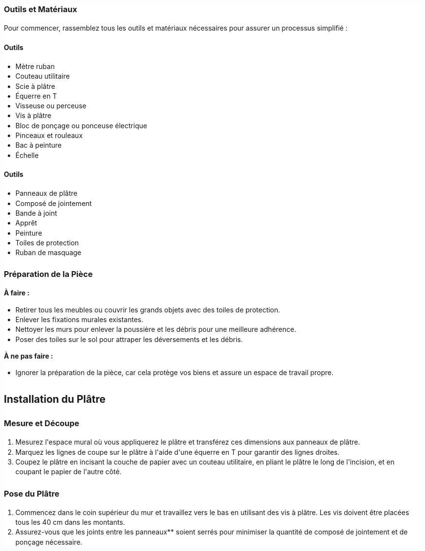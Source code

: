 ### Outils et Matériaux

Pour commencer, rassemblez tous les outils et matériaux nécessaires pour assurer un processus simplifié :

#### Outils
- Mètre ruban
- Couteau utilitaire
- Scie à plâtre
- Équerre en T
- Visseuse ou perceuse
- Vis à plâtre
- Bloc de ponçage ou ponceuse électrique
- Pinceaux et rouleaux
- Bac à peinture
- Échelle

#### Outils
- Panneaux de plâtre
- Composé de jointement
- Bande à joint
- Apprêt
- Peinture
- Toiles de protection
- Ruban de masquage

### Préparation de la Pièce

**À faire :**
- Retirer tous les meubles ou couvrir les grands objets avec des toiles de protection.
- Enlever les fixations murales existantes.
- Nettoyer les murs pour enlever la poussière et les débris pour une meilleure adhérence.
- Poser des toiles sur le sol pour attraper les déversements et les débris.

**À ne pas faire :**
- Ignorer la préparation de la pièce, car cela protège vos biens et assure un espace de travail propre.

## Installation du Plâtre

### Mesure et Découpe
1. Mesurez l'espace mural où vous appliquerez le plâtre et transférez ces dimensions aux panneaux de plâtre.
1. Marquez les lignes de coupe sur le plâtre à l'aide d'une équerre en T pour garantir des lignes droites.
1. Coupez le plâtre en incisant la couche de papier avec un couteau utilitaire, en pliant le plâtre le long de l'incision, et en coupant le papier de l'autre côté.
   
### Pose du Plâtre
1. Commencez dans le coin supérieur du mur et travaillez vers le bas en utilisant des vis à plâtre. Les vis doivent être placées tous les 40 cm dans les montants.
1. Assurez-vous que les joints entre les panneaux** soient serrés pour minimiser la quantité de composé de jointement et de ponçage nécessaire.
